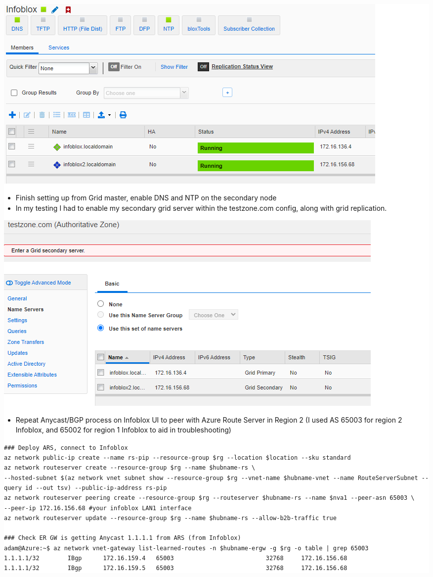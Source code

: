 ![](images/2021-11-01-16-31-53.png)
- Finish setting up from Grid master, enable DNS and NTP on the secondary node
- In my testing I had to enable my secondary grid server within the testzone.com config, along with grid replication.

![](images/2021-11-01-18-03-22.png)

- Repeat Anycast/BGP process on Infoblox UI to peer with Azure Route Server in Region 2 (I used AS 65003 for region 2 Infoblox, and 65002 for region 1 Infoblox to aid in troubleshooting)

```
### Deploy ARS, connect to Infoblox
az network public-ip create --name rs-pip --resource-group $rg --location $location --sku standard
az network routeserver create --resource-group $rg --name $hubname-rs \
--hosted-subnet $(az network vnet subnet show --resource-group $rg --vnet-name $hubname-vnet --name RouteServerSubnet --query id --out tsv) --public-ip-address rs-pip
az network routeserver peering create --resource-group $rg --routeserver $hubname-rs --name $nva1 --peer-asn 65003 \
--peer-ip 172.16.156.68 #your infoblox LAN1 interface
az network routeserver update --resource-group $rg --name $hubname-rs --allow-b2b-traffic true

### Check ER GW is getting Anycast 1.1.1.1 from ARS (from Infoblox)
adam@Azure:~$ az network vnet-gateway list-learned-routes -n $hubname-ergw -g $rg -o table | grep 65003
1.1.1.1/32        IBgp      172.16.159.4   65003                          32768     172.16.156.68
1.1.1.1/32        IBgp      172.16.159.5   65003                          32768     172.16.156.68
```
